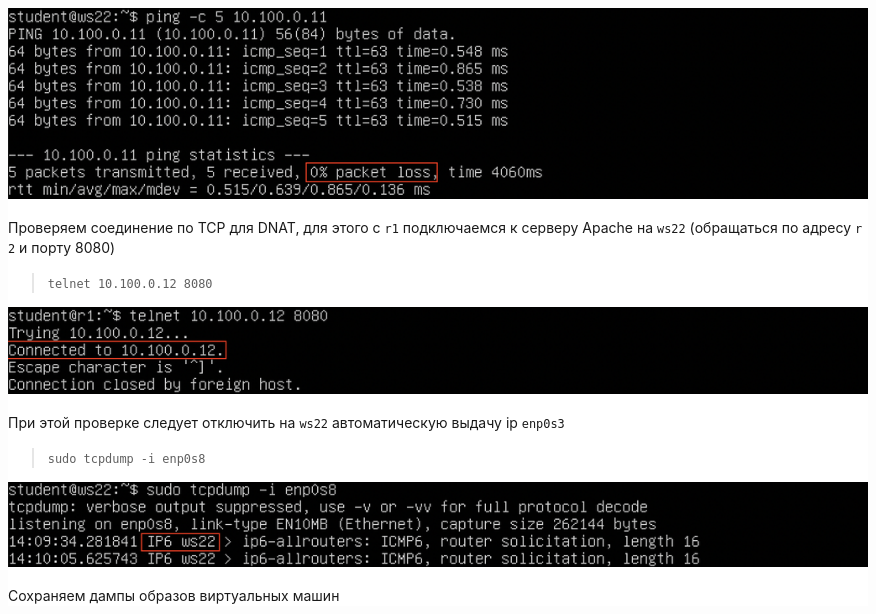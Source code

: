 ![ping ws22 r1](images/7.2-13.png)

Проверяем соединение по TCP для DNAT, для этого с ` r1 ` подключаемся к серверу Apache на ` ws22 ` (обращаться по адресу ` r2 ` и порту 8080)

> ` telnet 10.100.0.12 8080 `

![telnet_r1](images/7.2-14.png)

При этой проверке следует отключить на ` ws22 ` автоматическую выдачу ip ` enp0s3 `

> ` sudo tcpdump -i enp0s8 `

![tcpdump-r1](images/7.2-15.png)

Сохраняем дампы образов виртуальных машин

